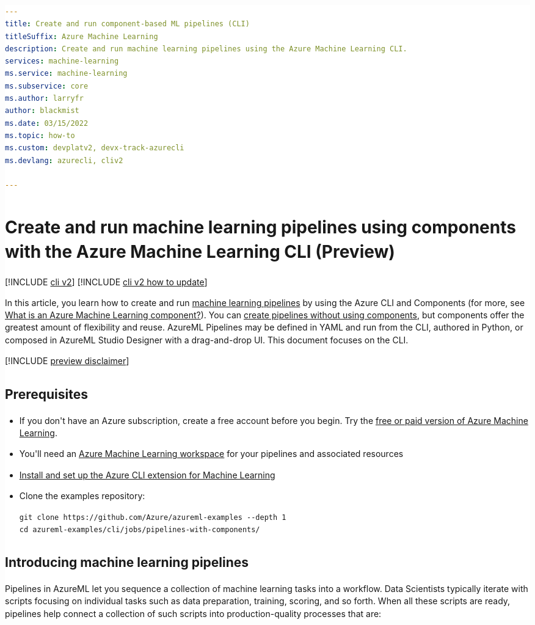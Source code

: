 ```yaml
---
title: Create and run component-based ML pipelines (CLI)
titleSuffix: Azure Machine Learning
description: Create and run machine learning pipelines using the Azure Machine Learning CLI. 
services: machine-learning
ms.service: machine-learning
ms.subservice: core
ms.author: larryfr
author: blackmist
ms.date: 03/15/2022
ms.topic: how-to
ms.custom: devplatv2, devx-track-azurecli 
ms.devlang: azurecli, cliv2

---
```


# Create and run machine learning pipelines using components with the Azure Machine Learning CLI (Preview)

[!INCLUDE [cli v2](../../includes/machine-learning-cli-v2.md)]
[!INCLUDE [cli v2 how to update](../../includes/machine-learning-cli-v2-update-note.md)]

In this article, you learn how to create and run [machine learning pipelines](concept-ml-pipelines.md) by using the Azure CLI and Components (for more, see [What is an Azure Machine Learning component?](concept-component.md)). You can [create pipelines without using components](how-to-train-cli.md#build-a-training-pipeline), but components offer the greatest amount of flexibility and reuse. AzureML Pipelines may be defined in YAML and run from the CLI, authored in Python, or composed in AzureML Studio Designer with a drag-and-drop UI. This document focuses on the CLI.

[!INCLUDE [preview disclaimer](../../includes/machine-learning-preview-generic-disclaimer.md)]

## Prerequisites

* If you don't have an Azure subscription, create a free account before you begin. Try the [free or paid version of Azure Machine Learning](https://azure.microsoft.com/free/).

* You'll need an [Azure Machine Learning workspace](how-to-manage-workspace.md) for your pipelines and associated resources

* [Install and set up the Azure CLI extension for Machine Learning](how-to-configure-cli.md)

* Clone the examples repository:

    ```azurecli-interactive
    git clone https://github.com/Azure/azureml-examples --depth 1
    cd azureml-examples/cli/jobs/pipelines-with-components/
    ```

## Introducing machine learning pipelines

Pipelines in AzureML let you sequence a collection of machine learning tasks into a workflow. Data Scientists typically iterate with scripts focusing on individual tasks such as data preparation, training, scoring, and so forth. When all these scripts are ready, pipelines help connect a collection of such scripts into production-quality processes that are:
